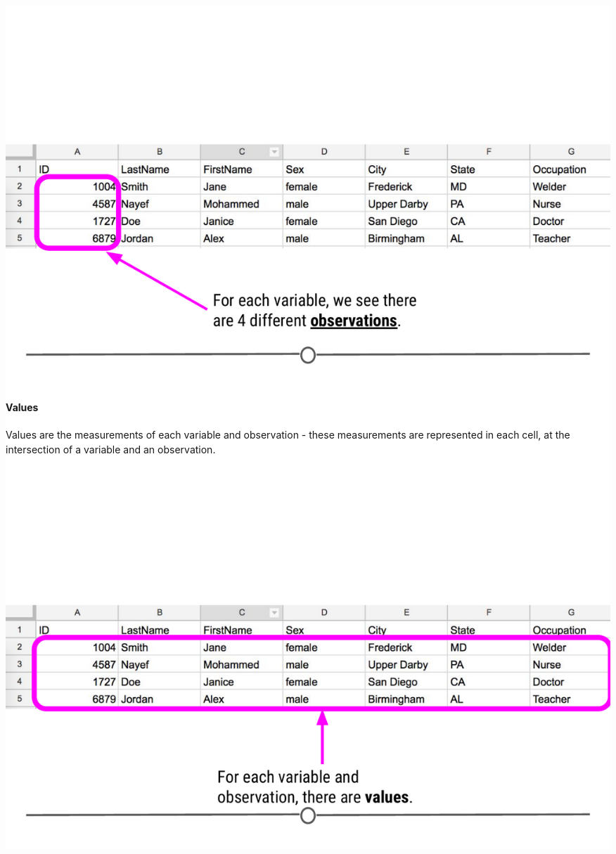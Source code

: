 ![**Observations**](resources/images/03_GCD_Tidy_data/03_GCD_Tidy_data-04.png)

#### Values

Values are the measurements of each variable and observation - these measurements are represented in each cell, at the intersection of a variable and an observation. 

![**Values**](resources/images/03_GCD_Tidy_data/03_GCD_Tidy_data-05.png)
